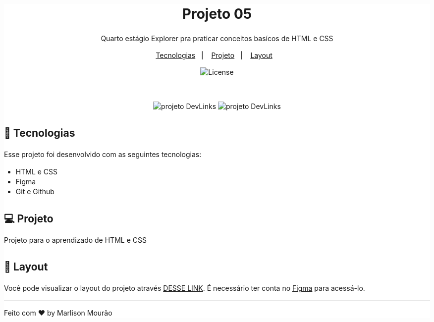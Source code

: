 <h1 align="center"> Projeto 05 </h1>

<p align="center">Quarto estágio Explorer pra praticar conceitos basícos de HTML e CSS <br/>


<p align="center">
  <a href="#-tecnologias">Tecnologias</a>&nbsp;&nbsp;&nbsp;|&nbsp;&nbsp;&nbsp;
  <a href="#-projeto">Projeto</a>&nbsp;&nbsp;&nbsp;|&nbsp;&nbsp;&nbsp;
  <a href="#-layout">Layout</a>&nbsp;&nbsp;&nbsp;
</p>

<p align="center">
  <img alt="License" src="https://img.shields.io/static/v1?label=license&message=MIT&color=49AA26&labelColor=000000">
</p>

<br>

<p align="center">
  <img alt="projeto DevLinks" src="../.github/Desktop05.png" width="100%">
    <img alt="projeto DevLinks" src="../.github/Mobile05.png" width="50%%">
</p>

## 🚀 Tecnologias

Esse projeto foi desenvolvido com as seguintes tecnologias:

- HTML e CSS
- Figma
- Git e Github

## 💻 Projeto

Projeto para o aprendizado de HTML e CSS

## 🔖 Layout

Você pode visualizar o layout do projeto através [DESSE LINK](https://www.figma.com/file/IJ5V8eErGoHKPeNmwJxsfw/Projeto-05---Explorer-(Copy)-(Copy)?node-id=203%3A1865&t=Nz6j02yScQu3gYJ8-0https://www.figma.com/file/v53lxlXoxtg9fjTVkjkXRi/Explorer-Stage-03-Projeto-02-(Copy)?node-id=203%3A412&t=C2PWxHYgu1VBSQAF-0). É necessário ter conta no [Figma](https://figma.com) para acessá-lo.

---

Feito com ♥ by Marlison Mourão